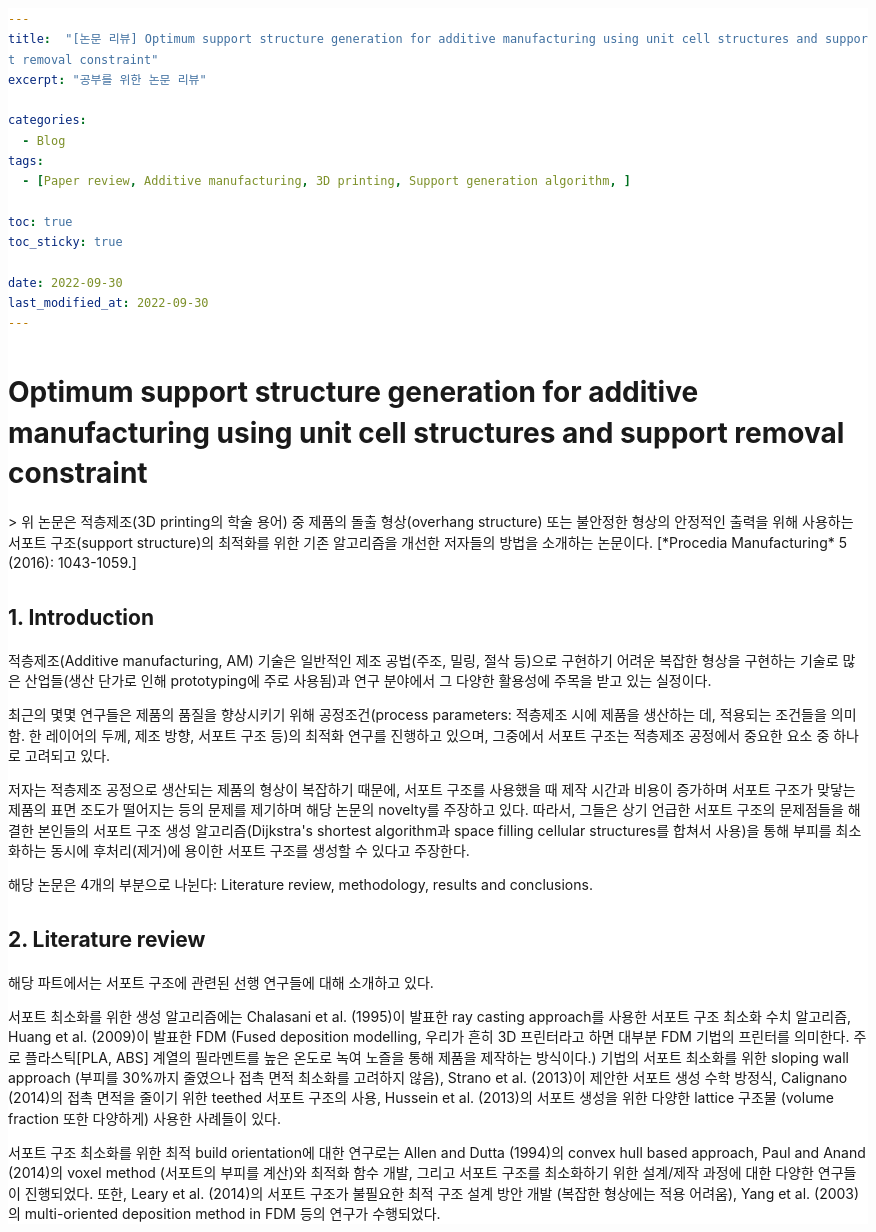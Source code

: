 ```yaml
---
title:  "[논문 리뷰] Optimum support structure generation for additive manufacturing using unit cell structures and support removal constraint"
excerpt: "공부를 위한 논문 리뷰"

categories:
  - Blog
tags:
  - [Paper review, Additive manufacturing, 3D printing, Support generation algorithm, ]

toc: true
toc_sticky: true
 
date: 2022-09-30
last_modified_at: 2022-09-30
---
```



<H1> Optimum support structure generation for additive manufacturing using unit cell structures and support removal constraint </H1>
>  위 논문은 적층제조(3D printing의 학술 용어) 중 제품의 돌출 형상(overhang structure) 또는 불안정한 형상의 안정적인 출력을 위해 사용하는 서포트 구조(support structure)의 최적화를 위한 기존 알고리즘을 개선한 저자들의 방법을 소개하는 논문이다.  [*Procedia Manufacturing* 5 (2016): 1043-1059.]



<H2> 1. Introduction </H2>

  적층제조(Additive manufacturing, AM) 기술은 일반적인 제조 공법(주조, 밀링, 절삭 등)으로 구현하기 어려운 복잡한 형상을 구현하는 기술로 많은 산업들(생산 단가로 인해 prototyping에 주로 사용됨)과 연구 분야에서 그 다양한 활용성에 주목을 받고 있는 실정이다. 

 최근의 몇몇 연구들은 제품의 품질을 향상시키기 위해 공정조건(process parameters: 적층제조 시에 제품을 생산하는 데, 적용되는 조건들을 의미함. 한 레이어의 두께, 제조 방향, 서포트 구조 등)의 최적화 연구를 진행하고 있으며, 그중에서 서포트 구조는 적층제조 공정에서 중요한 요소 중 하나로 고려되고 있다.

 저자는 적층제조 공정으로 생산되는 제품의 형상이 복잡하기 때문에, 서포트 구조를 사용했을 때 제작 시간과 비용이 증가하며 서포트 구조가 맞닿는 제품의 표면 조도가 떨어지는 등의 문제를 제기하며 해당 논문의 novelty를 주장하고 있다. 따라서, 그들은 상기 언급한 서포트 구조의 문제점들을 해결한 본인들의 서포트 구조 생성 알고리즘(Dijkstra's shortest algorithm과 space filling cellular structures를 합쳐서 사용)을 통해 부피를 최소화하는 동시에 후처리(제거)에 용이한 서포트 구조를 생성할 수 있다고 주장한다.

 해당 논문은 4개의 부분으로 나뉜다: Literature review, methodology, results and conclusions.



<H2> 2. Literature review </H2>

 해당 파트에서는 서포트 구조에 관련된 선행 연구들에 대해 소개하고 있다.

 서포트  최소화를 위한 생성 알고리즘에는 Chalasani et al. (1995)이 발표한 ray casting approach를 사용한 서포트 구조 최소화 수치 알고리즘, Huang et al. (2009)이 발표한 FDM (Fused deposition modelling, 우리가 흔히 3D 프린터라고 하면 대부분 FDM 기법의 프린터를 의미한다. 주로 플라스틱[PLA, ABS] 계열의 필라멘트를 높은 온도로 녹여 노즐을 통해 제품을 제작하는 방식이다.) 기법의 서포트 최소화를 위한 sloping wall approach (부피를 30%까지 줄였으나 접촉 면적 최소화를 고려하지 않음), Strano et al. (2013)이 제안한 서포트 생성 수학 방정식, Calignano (2014)의 접촉 면적을 줄이기 위한 teethed 서포트 구조의 사용, Hussein et al. (2013)의 서포트 생성을 위한 다양한 lattice 구조물 (volume fraction 또한 다양하게) 사용한 사례들이 있다.

 서포트 구조 최소화를 위한 최적 build orientation에 대한 연구로는 Allen and Dutta (1994)의 convex hull based approach, Paul and Anand (2014)의 voxel method (서포트의 부피를 계산)와 최적화 함수 개발, 그리고 서포트 구조를 최소화하기 위한 설계/제작 과정에 대한 다양한 연구들이 진행되었다. 또한, Leary et al. (2014)의 서포트 구조가 불필요한 최적 구조 설계 방안 개발 (복잡한 형상에는 적용 어려움), Yang et al. (2003)의 multi-oriented deposition method in FDM 등의 연구가 수행되었다.
